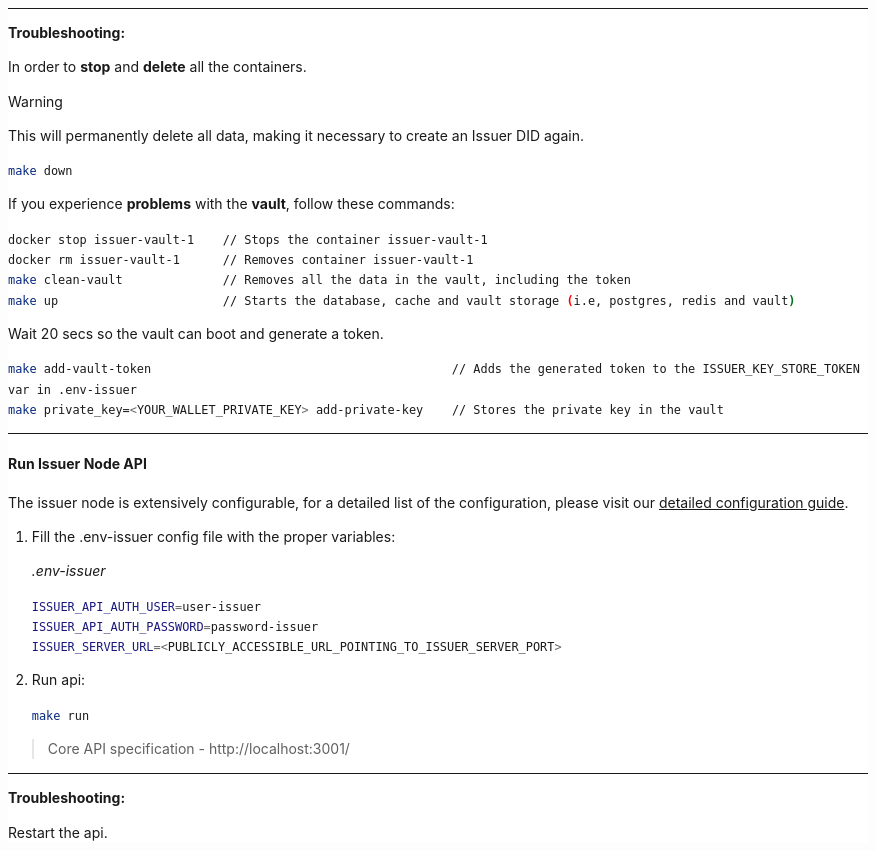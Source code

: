 ----
**Troubleshooting:**

In order to **stop** and **delete** all the containers.

> [!WARNING]
> This will permanently delete all data, making it necessary to create an Issuer DID again.

``` bash
make down
```

If you experience **problems** with the **vault**, follow these commands:

``` bash
docker stop issuer-vault-1    // Stops the container issuer-vault-1 
docker rm issuer-vault-1      // Removes container issuer-vault-1
make clean-vault              // Removes all the data in the vault, including the token
make up                       // Starts the database, cache and vault storage (i.e, postgres, redis and vault)
```
Wait 20 secs so the vault can boot and generate a token.

``` bash
make add-vault-token                                          // Adds the generated token to the ISSUER_KEY_STORE_TOKEN var in .env-issuer
make private_key=<YOUR_WALLET_PRIVATE_KEY> add-private-key    // Stores the private key in the vault
```

----
#### Run Issuer Node API

The issuer node is extensively configurable, for a detailed list of the configuration, please visit our [detailed configuration guide](https://docs.privado.id/docs/issuer/issuer-configuration/).

1. Fill the .env-issuer config file with the proper variables:

   *.env-issuer*
    ```bash
    ISSUER_API_AUTH_USER=user-issuer
    ISSUER_API_AUTH_PASSWORD=password-issuer
    ISSUER_SERVER_URL=<PUBLICLY_ACCESSIBLE_URL_POINTING_TO_ISSUER_SERVER_PORT>
    ```

2. Run api:

    ```bash
    make run
    ```

> Core API specification - http://localhost:3001/

---

**Troubleshooting:**

Restart the api.
